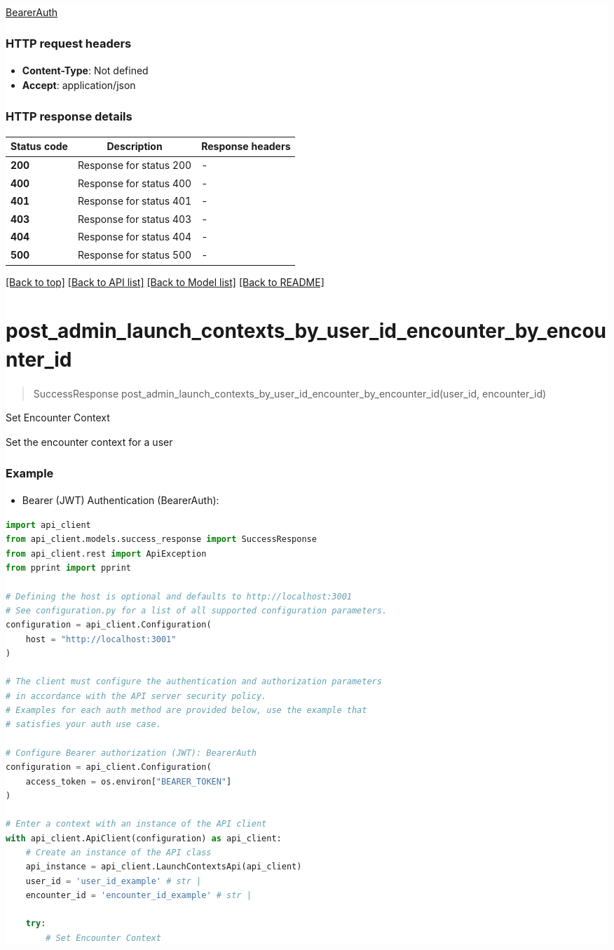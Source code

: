 [BearerAuth](../README.md#BearerAuth)

### HTTP request headers

 - **Content-Type**: Not defined
 - **Accept**: application/json

### HTTP response details

| Status code | Description | Response headers |
|-------------|-------------|------------------|
**200** | Response for status 200 |  -  |
**400** | Response for status 400 |  -  |
**401** | Response for status 401 |  -  |
**403** | Response for status 403 |  -  |
**404** | Response for status 404 |  -  |
**500** | Response for status 500 |  -  |

[[Back to top]](#) [[Back to API list]](../README.md#documentation-for-api-endpoints) [[Back to Model list]](../README.md#documentation-for-models) [[Back to README]](../README.md)

# **post_admin_launch_contexts_by_user_id_encounter_by_encounter_id**
> SuccessResponse post_admin_launch_contexts_by_user_id_encounter_by_encounter_id(user_id, encounter_id)

Set Encounter Context

Set the encounter context for a user

### Example

* Bearer (JWT) Authentication (BearerAuth):

```python
import api_client
from api_client.models.success_response import SuccessResponse
from api_client.rest import ApiException
from pprint import pprint

# Defining the host is optional and defaults to http://localhost:3001
# See configuration.py for a list of all supported configuration parameters.
configuration = api_client.Configuration(
    host = "http://localhost:3001"
)

# The client must configure the authentication and authorization parameters
# in accordance with the API server security policy.
# Examples for each auth method are provided below, use the example that
# satisfies your auth use case.

# Configure Bearer authorization (JWT): BearerAuth
configuration = api_client.Configuration(
    access_token = os.environ["BEARER_TOKEN"]
)

# Enter a context with an instance of the API client
with api_client.ApiClient(configuration) as api_client:
    # Create an instance of the API class
    api_instance = api_client.LaunchContextsApi(api_client)
    user_id = 'user_id_example' # str | 
    encounter_id = 'encounter_id_example' # str | 

    try:
        # Set Encounter Context
```
